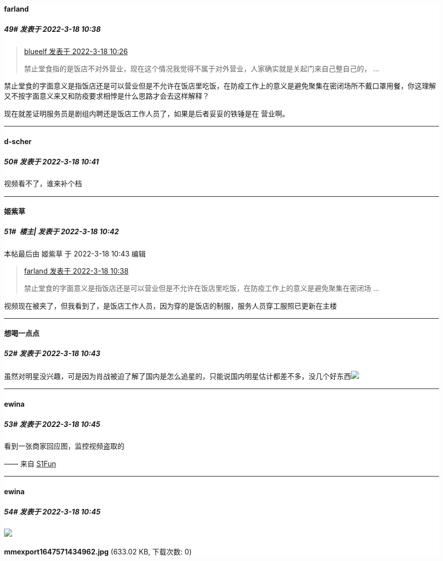 ####  farland  
##### 49#       发表于 2022-3-18 10:38

<blockquote><a href="httphttps://bbs.saraba1st.com/2b/forum.php?mod=redirect&amp;goto=findpost&amp;pid=55088843&amp;ptid=2058555" target="_blank">blueelf 发表于 2022-3-18 10:26</a>

禁止堂食指的是饭店不对外营业，现在这个情况我觉得不属于对外营业，人家确实就是关起门来自己整自己的， ...</blockquote>
禁止堂食的字面意义是指饭店还是可以营业但是不允许在饭店里吃饭，在防疫工作上的意义是避免聚集在密闭场所不戴口罩用餐，你这理解又不按字面意义来又和防疫要求相悖是什么思路才会去这样解释？

现在就差证明服务员是剧组内聘还是饭店工作人员了，如果是后者妥妥的铁锤是在 营业啊。

*****

####  d-scher  
##### 50#       发表于 2022-3-18 10:41

视频看不了，谁来补个档

*****

####  姬紫草  
##### 51#         楼主| 发表于 2022-3-18 10:42

 本帖最后由 姬紫草 于 2022-3-18 10:43 编辑 
<blockquote><a href="httphttps://bbs.saraba1st.com/2b/forum.php?mod=redirect&amp;goto=findpost&amp;pid=55088986&amp;ptid=2058555" target="_blank">farland 发表于 2022-3-18 10:38</a>

禁止堂食的字面意义是指饭店还是可以营业但是不允许在饭店里吃饭，在防疫工作上的意义是避免聚集在密闭场 ...</blockquote>
视频现在被夹了，但我看到了，是饭店工作人员，因为穿的是饭店的制服，服务人员穿工服照已更新在主楼

*****

####  想喝一点点  
##### 52#       发表于 2022-3-18 10:43

虽然对明星没兴趣，可是因为肖战被迫了解了国内是怎么追星的，只能说国内明星估计都差不多，没几个好东西<img src="https://static.saraba1st.com/image/smiley/face2017/067.png" referrerpolicy="no-referrer">

*****

####  ewina  
##### 53#       发表于 2022-3-18 10:45

看到一张商家回应图，监控视频盗取的

—— 来自 [S1Fun](https://s1fun.koalcat.com)

*****

####  ewina  
##### 54#       发表于 2022-3-18 10:45

<img src="https://img.saraba1st.com/forum/202203/18/104528bdeeyxmenhp7e7m0.jpg" referrerpolicy="no-referrer">

<strong>mmexport1647571434962.jpg</strong> (633.02 KB, 下载次数: 0)
